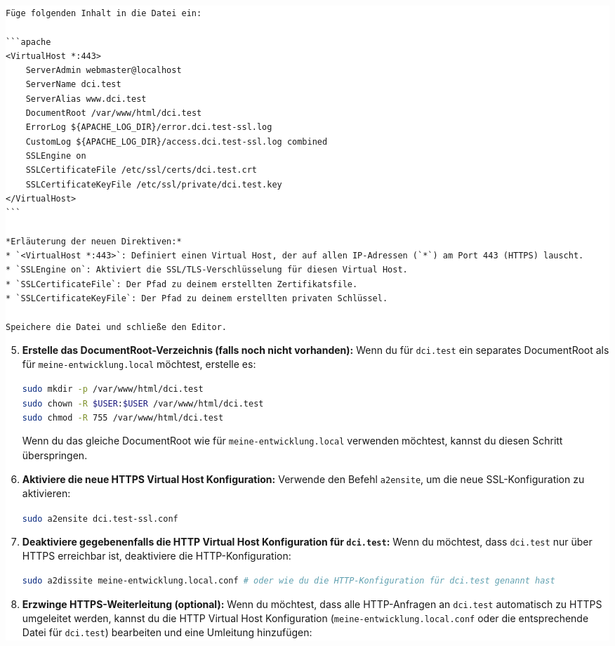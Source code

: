     Füge folgenden Inhalt in die Datei ein:

    ```apache
    <VirtualHost *:443>
        ServerAdmin webmaster@localhost
        ServerName dci.test
        ServerAlias www.dci.test
        DocumentRoot /var/www/html/dci.test
        ErrorLog ${APACHE_LOG_DIR}/error.dci.test-ssl.log
        CustomLog ${APACHE_LOG_DIR}/access.dci.test-ssl.log combined
        SSLEngine on
        SSLCertificateFile /etc/ssl/certs/dci.test.crt
        SSLCertificateKeyFile /etc/ssl/private/dci.test.key
    </VirtualHost>
    ```

    *Erläuterung der neuen Direktiven:*
    * `<VirtualHost *:443>`: Definiert einen Virtual Host, der auf allen IP-Adressen (`*`) am Port 443 (HTTPS) lauscht.
    * `SSLEngine on`: Aktiviert die SSL/TLS-Verschlüsselung für diesen Virtual Host.
    * `SSLCertificateFile`: Der Pfad zu deinem erstellten Zertifikatsfile.
    * `SSLCertificateKeyFile`: Der Pfad zu deinem erstellten privaten Schlüssel.

    Speichere die Datei und schließe den Editor.

5.  **Erstelle das DocumentRoot-Verzeichnis (falls noch nicht vorhanden):** Wenn du für `dci.test` ein separates DocumentRoot als für `meine-entwicklung.local` möchtest, erstelle es:

    ```bash
    sudo mkdir -p /var/www/html/dci.test
    sudo chown -R $USER:$USER /var/www/html/dci.test
    sudo chmod -R 755 /var/www/html/dci.test
    ```

    Wenn du das gleiche DocumentRoot wie für `meine-entwicklung.local` verwenden möchtest, kannst du diesen Schritt überspringen.

6.  **Aktiviere die neue HTTPS Virtual Host Konfiguration:** Verwende den Befehl `a2ensite`, um die neue SSL-Konfiguration zu aktivieren:

    ```bash
    sudo a2ensite dci.test-ssl.conf
    ```

7.  **Deaktiviere gegebenenfalls die HTTP Virtual Host Konfiguration für `dci.test`:** Wenn du möchtest, dass `dci.test` nur über HTTPS erreichbar ist, deaktiviere die HTTP-Konfiguration:

    ```bash
    sudo a2dissite meine-entwicklung.local.conf # oder wie du die HTTP-Konfiguration für dci.test genannt hast
    ```

8.  **Erzwinge HTTPS-Weiterleitung (optional):** Wenn du möchtest, dass alle HTTP-Anfragen an `dci.test` automatisch zu HTTPS umgeleitet werden, kannst du die HTTP Virtual Host Konfiguration (`meine-entwicklung.local.conf` oder die entsprechende Datei für `dci.test`) bearbeiten und eine Umleitung hinzufügen:
